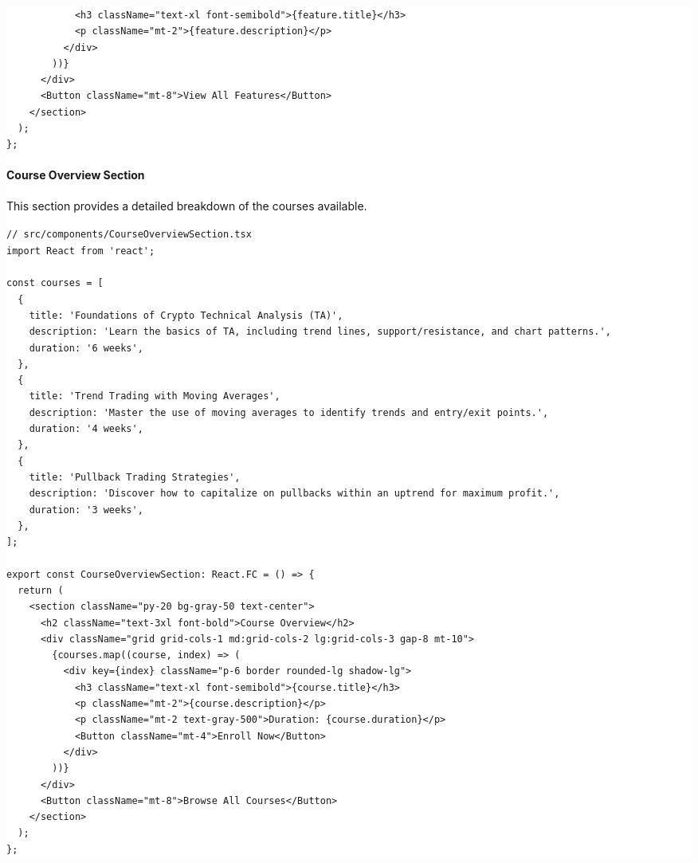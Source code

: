 ```tsx
            <h3 className="text-xl font-semibold">{feature.title}</h3>
            <p className="mt-2">{feature.description}</p>
          </div>
        ))}
      </div>
      <Button className="mt-8">View All Features</Button>
    </section>
  );
};
```

#### **Course Overview Section**

This section provides a detailed breakdown of the courses available.

```tsx
// src/components/CourseOverviewSection.tsx
import React from 'react';

const courses = [
  {
    title: 'Foundations of Crypto Technical Analysis (TA)',
    description: 'Learn the basics of TA, including trend lines, support/resistance, and chart patterns.',
    duration: '6 weeks',
  },
  {
    title: 'Trend Trading with Moving Averages',
    description: 'Master the use of moving averages to identify trends and entry/exit points.',
    duration: '4 weeks',
  },
  {
    title: 'Pullback Trading Strategies',
    description: 'Discover how to capitalize on pullbacks within an uptrend for maximum profit.',
    duration: '3 weeks',
  },
];

export const CourseOverviewSection: React.FC = () => {
  return (
    <section className="py-20 bg-gray-50 text-center">
      <h2 className="text-3xl font-bold">Course Overview</h2>
      <div className="grid grid-cols-1 md:grid-cols-2 lg:grid-cols-3 gap-8 mt-10">
        {courses.map((course, index) => (
          <div key={index} className="p-6 border rounded-lg shadow-lg">
            <h3 className="text-xl font-semibold">{course.title}</h3>
            <p className="mt-2">{course.description}</p>
            <p className="mt-2 text-gray-500">Duration: {course.duration}</p>
            <Button className="mt-4">Enroll Now</Button>
          </div>
        ))}
      </div>
      <Button className="mt-8">Browse All Courses</Button>
    </section>
  );
};
```
